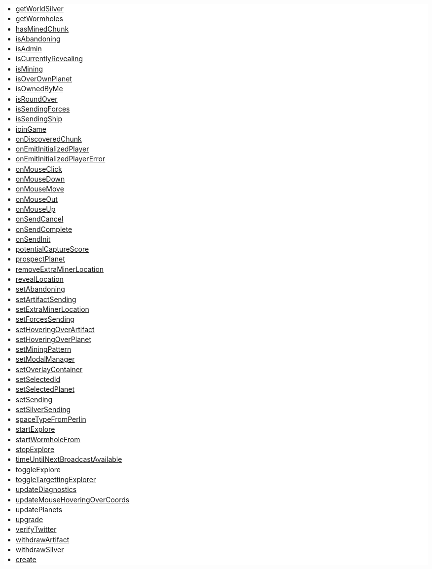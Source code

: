 - [getWorldSilver](Backend_GameLogic_GameUIManager.default.md#getworldsilver)
- [getWormholes](Backend_GameLogic_GameUIManager.default.md#getwormholes)
- [hasMinedChunk](Backend_GameLogic_GameUIManager.default.md#hasminedchunk)
- [isAbandoning](Backend_GameLogic_GameUIManager.default.md#isabandoning)
- [isAdmin](Backend_GameLogic_GameUIManager.default.md#isadmin)
- [isCurrentlyRevealing](Backend_GameLogic_GameUIManager.default.md#iscurrentlyrevealing)
- [isMining](Backend_GameLogic_GameUIManager.default.md#ismining)
- [isOverOwnPlanet](Backend_GameLogic_GameUIManager.default.md#isoverownplanet)
- [isOwnedByMe](Backend_GameLogic_GameUIManager.default.md#isownedbyme)
- [isRoundOver](Backend_GameLogic_GameUIManager.default.md#isroundover)
- [isSendingForces](Backend_GameLogic_GameUIManager.default.md#issendingforces)
- [isSendingShip](Backend_GameLogic_GameUIManager.default.md#issendingship)
- [joinGame](Backend_GameLogic_GameUIManager.default.md#joingame)
- [onDiscoveredChunk](Backend_GameLogic_GameUIManager.default.md#ondiscoveredchunk)
- [onEmitInitializedPlayer](Backend_GameLogic_GameUIManager.default.md#onemitinitializedplayer)
- [onEmitInitializedPlayerError](Backend_GameLogic_GameUIManager.default.md#onemitinitializedplayererror)
- [onMouseClick](Backend_GameLogic_GameUIManager.default.md#onmouseclick)
- [onMouseDown](Backend_GameLogic_GameUIManager.default.md#onmousedown)
- [onMouseMove](Backend_GameLogic_GameUIManager.default.md#onmousemove)
- [onMouseOut](Backend_GameLogic_GameUIManager.default.md#onmouseout)
- [onMouseUp](Backend_GameLogic_GameUIManager.default.md#onmouseup)
- [onSendCancel](Backend_GameLogic_GameUIManager.default.md#onsendcancel)
- [onSendComplete](Backend_GameLogic_GameUIManager.default.md#onsendcomplete)
- [onSendInit](Backend_GameLogic_GameUIManager.default.md#onsendinit)
- [potentialCaptureScore](Backend_GameLogic_GameUIManager.default.md#potentialcapturescore)
- [prospectPlanet](Backend_GameLogic_GameUIManager.default.md#prospectplanet)
- [removeExtraMinerLocation](Backend_GameLogic_GameUIManager.default.md#removeextraminerlocation)
- [revealLocation](Backend_GameLogic_GameUIManager.default.md#reveallocation)
- [setAbandoning](Backend_GameLogic_GameUIManager.default.md#setabandoning)
- [setArtifactSending](Backend_GameLogic_GameUIManager.default.md#setartifactsending)
- [setExtraMinerLocation](Backend_GameLogic_GameUIManager.default.md#setextraminerlocation)
- [setForcesSending](Backend_GameLogic_GameUIManager.default.md#setforcessending)
- [setHoveringOverArtifact](Backend_GameLogic_GameUIManager.default.md#sethoveringoverartifact)
- [setHoveringOverPlanet](Backend_GameLogic_GameUIManager.default.md#sethoveringoverplanet)
- [setMiningPattern](Backend_GameLogic_GameUIManager.default.md#setminingpattern)
- [setModalManager](Backend_GameLogic_GameUIManager.default.md#setmodalmanager)
- [setOverlayContainer](Backend_GameLogic_GameUIManager.default.md#setoverlaycontainer)
- [setSelectedId](Backend_GameLogic_GameUIManager.default.md#setselectedid)
- [setSelectedPlanet](Backend_GameLogic_GameUIManager.default.md#setselectedplanet)
- [setSending](Backend_GameLogic_GameUIManager.default.md#setsending)
- [setSilverSending](Backend_GameLogic_GameUIManager.default.md#setsilversending)
- [spaceTypeFromPerlin](Backend_GameLogic_GameUIManager.default.md#spacetypefromperlin)
- [startExplore](Backend_GameLogic_GameUIManager.default.md#startexplore)
- [startWormholeFrom](Backend_GameLogic_GameUIManager.default.md#startwormholefrom)
- [stopExplore](Backend_GameLogic_GameUIManager.default.md#stopexplore)
- [timeUntilNextBroadcastAvailable](Backend_GameLogic_GameUIManager.default.md#timeuntilnextbroadcastavailable)
- [toggleExplore](Backend_GameLogic_GameUIManager.default.md#toggleexplore)
- [toggleTargettingExplorer](Backend_GameLogic_GameUIManager.default.md#toggletargettingexplorer)
- [updateDiagnostics](Backend_GameLogic_GameUIManager.default.md#updatediagnostics)
- [updateMouseHoveringOverCoords](Backend_GameLogic_GameUIManager.default.md#updatemousehoveringovercoords)
- [updatePlanets](Backend_GameLogic_GameUIManager.default.md#updateplanets)
- [upgrade](Backend_GameLogic_GameUIManager.default.md#upgrade)
- [verifyTwitter](Backend_GameLogic_GameUIManager.default.md#verifytwitter)
- [withdrawArtifact](Backend_GameLogic_GameUIManager.default.md#withdrawartifact)
- [withdrawSilver](Backend_GameLogic_GameUIManager.default.md#withdrawsilver)
- [create](Backend_GameLogic_GameUIManager.default.md#create)
